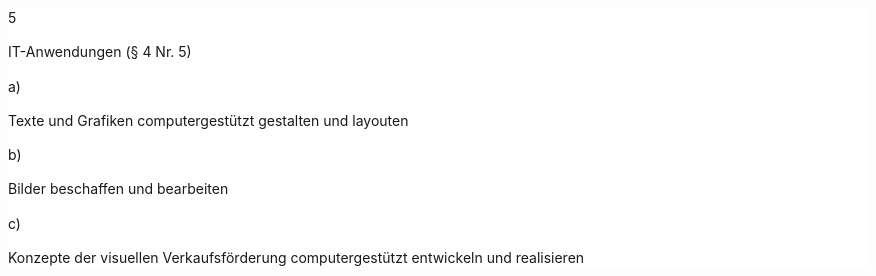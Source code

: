</tr>

<tr>

<td style="border-bottom: 0.5pt solid ; " rowspan="5" align="center" valign="top" charoff="50">

5

</td>

<td style="border-bottom: 0.5pt solid ; " rowspan="5" align="left" valign="top" charoff="50">

IT-Anwendungen (§ 4 Nr. 5)

</td>

<td style align="left" valign="top" charoff="50">

a)

</td>

<td style align="left" valign="top" charoff="50">

Texte und Grafiken computergestützt gestalten und layouten

</td>

</tr>

<tr>

<td style align="left" valign="top" charoff="50">

b)

</td>

<td style align="left" valign="top" charoff="50">

Bilder beschaffen und bearbeiten

</td>

</tr>

<tr>

<td style align="left" valign="top" charoff="50">

c)

</td>

<td style align="left" valign="top" charoff="50">

Konzepte der visuellen Verkaufsförderung computergestützt entwickeln und
realisieren

</td>

</tr>

<tr>
